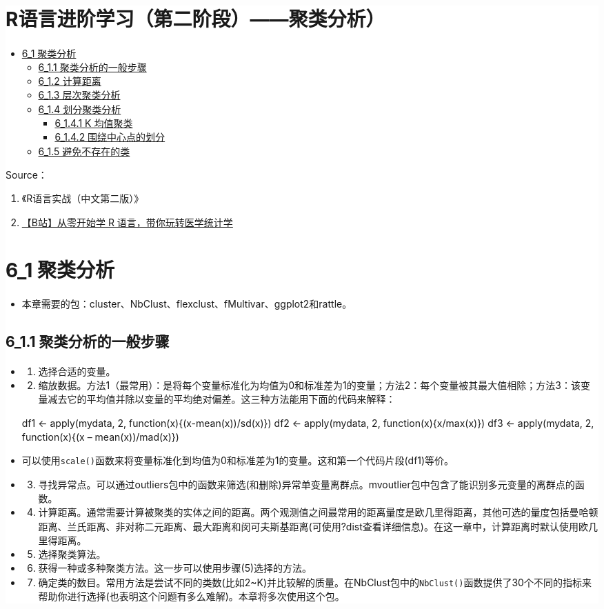 R语言进阶学习（第二阶段）——聚类分析）
================

- <a href="#6_1-聚类分析" id="toc-6_1-聚类分析">6_1 聚类分析</a>
  - <a href="#6_11-聚类分析的一般步骤"
    id="toc-6_11-聚类分析的一般步骤">6_1.1 聚类分析的一般步骤</a>
  - <a href="#6_12-计算距离" id="toc-6_12-计算距离">6_1.2 计算距离</a>
  - <a href="#6_13-层次聚类分析" id="toc-6_13-层次聚类分析">6_1.3
    层次聚类分析</a>
  - <a href="#6_14-划分聚类分析" id="toc-6_14-划分聚类分析">6_1.4
    划分聚类分析</a>
    - <a href="#6_141-k-均值聚类" id="toc-6_141-k-均值聚类">6_1.4.1 K
      均值聚类</a>
    - <a href="#6_142-围绕中心点的划分"
      id="toc-6_142-围绕中心点的划分">6_1.4.2 围绕中心点的划分</a>
  - <a href="#6_15-避免不存在的类" id="toc-6_15-避免不存在的类">6_1.5
    避免不存在的类</a>

Source：

1.  《R语言实战（中文第二版）》

2.  [【B站】从零开始学 R
    语言，带你玩转医学统计学](https://www.bilibili.com/video/BV1JU4y1f7zg/?spm_id_from=333.1007.top_right_bar_window_custom_collection.content.click&vd_source=fa22bae99c47db3f7bc43573bd9b3ed3)

# 6_1 聚类分析

- 本章需要的包：cluster、NbClust、flexclust、fMultivar、ggplot2和rattle。

## 6_1.1 聚类分析的一般步骤

- 1)  选择合适的变量。

- 2)  缩放数据。方法1（最常用）：是将每个变量标准化为均值为0和标准差为1的变量；方法2：每个变量被其最大值相除；方法3：该变量减去它的平均值并除以变量的平均绝对偏差。这三种方法能用下面的代码来解释：



    df1 <- apply(mydata, 2, function(x){(x-mean(x))/sd(x)}) 
    df2 <- apply(mydata, 2, function(x){x/max(x)})
    df3 <- apply(mydata, 2, function(x){(x – mean(x))/mad(x)})

- 可以使用`scale()`函数来将变量标准化到均值为0和标准差为1的变量。这和第一个代码片段(df1)等价。

- 3)  寻找异常点。可以通过outliers包中的函数来筛选(和删除)异常单变量离群点。mvoutlier包中包含了能识别多元变量的离群点的函数。

- 4)  计算距离。通常需要计算被聚类的实体之间的距离。两个观测值之间最常用的距离量度是欧几里得距离，其他可选的量度包括曼哈顿距离、兰氏距离、非对称二元距离、最大距离和闵可夫斯基距离(可使用?dist查看详细信息)。在这一章中，计算距离时默认使用欧几里得距离。

- 5)  选择聚类算法。

- 6)  获得一种或多种聚类方法。这一步可以使用步骤(5)选择的方法。

- 7)  确定类的数目。常用方法是尝试不同的类数(比如2\~K)并比较解的质量。在NbClust包中的`NbClust()`函数提供了30个不同的指标来帮助你进行选择(也表明这个问题有多么难解)。本章将多次使用这个包。

